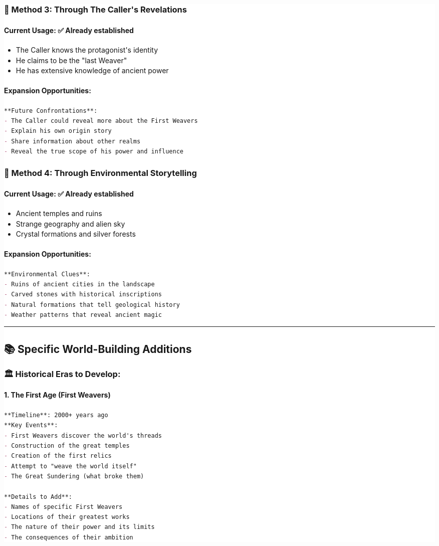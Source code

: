 ### **🎯 Method 3: Through The Caller's Revelations**

#### **Current Usage**: ✅ Already established
- The Caller knows the protagonist's identity
- He claims to be the "last Weaver"
- He has extensive knowledge of ancient power

#### **Expansion Opportunities**:
```markdown
**Future Confrontations**:
- The Caller could reveal more about the First Weavers
- Explain his own origin story
- Share information about other realms
- Reveal the true scope of his power and influence
```

### **🎯 Method 4: Through Environmental Storytelling**

#### **Current Usage**: ✅ Already established
- Ancient temples and ruins
- Strange geography and alien sky
- Crystal formations and silver forests

#### **Expansion Opportunities**:
```markdown
**Environmental Clues**:
- Ruins of ancient cities in the landscape
- Carved stones with historical inscriptions
- Natural formations that tell geological history
- Weather patterns that reveal ancient magic
```

---

## 📚 **Specific World-Building Additions**

### **🏛️ Historical Eras to Develop:**

#### **1. The First Age (First Weavers)**
```markdown
**Timeline**: 2000+ years ago
**Key Events**:
- First Weavers discover the world's threads
- Construction of the great temples
- Creation of the first relics
- Attempt to "weave the world itself"
- The Great Sundering (what broke them)

**Details to Add**:
- Names of specific First Weavers
- Locations of their greatest works
- The nature of their power and its limits
- The consequences of their ambition
```
